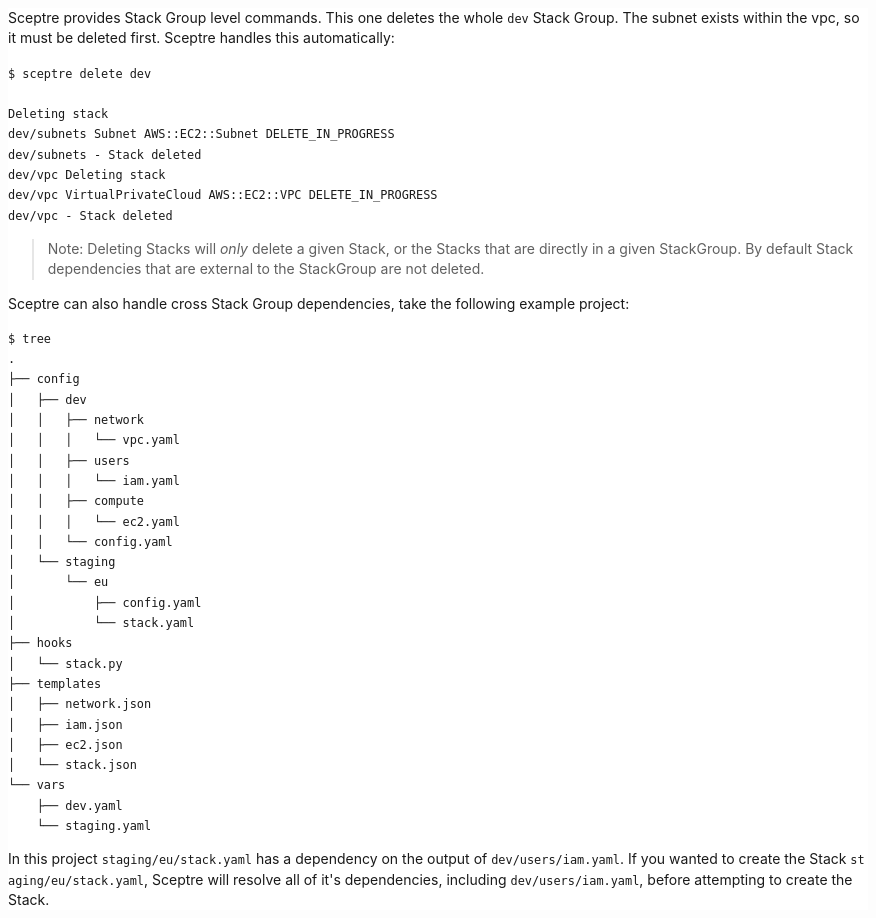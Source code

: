 Sceptre provides Stack Group level commands. This one deletes the whole `dev`
Stack Group. The subnet exists within the vpc, so it must be deleted first.
Sceptre handles this automatically:

```
$ sceptre delete dev

Deleting stack
dev/subnets Subnet AWS::EC2::Subnet DELETE_IN_PROGRESS
dev/subnets - Stack deleted
dev/vpc Deleting stack
dev/vpc VirtualPrivateCloud AWS::EC2::VPC DELETE_IN_PROGRESS
dev/vpc - Stack deleted
```

> Note: Deleting Stacks will _only_ delete a given Stack, or the Stacks that are
> directly in a given StackGroup. By default Stack dependencies that are
> external to the StackGroup are not deleted.

Sceptre can also handle cross Stack Group dependencies, take the following
example project:

```
$ tree
.
├── config
│   ├── dev
│   │   ├── network
│   │   │   └── vpc.yaml
│   │   ├── users
│   │   │   └── iam.yaml
│   │   ├── compute
│   │   │   └── ec2.yaml
│   │   └── config.yaml
│   └── staging
│       └── eu
│           ├── config.yaml
│           └── stack.yaml
├── hooks
│   └── stack.py
├── templates
│   ├── network.json
│   ├── iam.json
│   ├── ec2.json
│   └── stack.json
└── vars
    ├── dev.yaml
    └── staging.yaml
```

In this project `staging/eu/stack.yaml` has a dependency on the output of
`dev/users/iam.yaml`. If you wanted to create the Stack `staging/eu/stack.yaml`,
Sceptre will resolve all of it's dependencies, including `dev/users/iam.yaml`,
before attempting to create the Stack.
